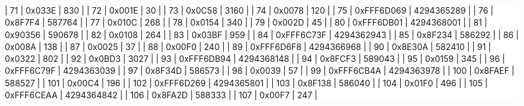 |      71 | 0x033E      |         830 |
|      72 | 0x001E      |          30 |
|      73 | 0x0C58      |        3160 |
|      74 | 0x0078      |         120 |
|      75 | 0xFFF6D069  |  4294365289 |
|      76 | 0x8F7F4     |      587764 |
|      77 | 0x010C      |         268 |
|      78 | 0x0154      |         340 |
|      79 | 0x002D      |          45 |
|      80 | 0xFFF6DB01  |  4294368001 |
|      81 | 0x90356     |      590678 |
|      82 | 0x0108      |         264 |
|      83 | 0x03BF      |         959 |
|      84 | 0xFFF6C73F  |  4294362943 |
|      85 | 0x8F234     |      586292 |
|      86 | 0x008A      |         138 |
|      87 | 0x0025      |          37 |
|      88 | 0x00F0      |         240 |
|      89 | 0xFFF6D6F8  |  4294366968 |
|      90 | 0x8E30A     |      582410 |
|      91 | 0x0322      |         802 |
|      92 | 0x0BD3      |        3027 |
|      93 | 0xFFF6DB94  |  4294368148 |
|      94 | 0x8FCF3     |      589043 |
|      95 | 0x0159      |         345 |
|      96 | 0xFFF6C79F  |  4294363039 |
|      97 | 0x8F34D     |      586573 |
|      98 | 0x0039      |          57 |
|      99 | 0xFFF6CB4A  |  4294363978 |
|     100 | 0x8FAEF     |      588527 |
|     101 | 0x00C4      |         196 |
|     102 | 0xFFF6D269  |  4294365801 |
|     103 | 0x8F138     |      586040 |
|     104 | 0x01F0      |         496 |
|     105 | 0xFFF6CEAA  |  4294364842 |
|     106 | 0x8FA2D     |      588333 |
|     107 | 0x00F7      |         247 |